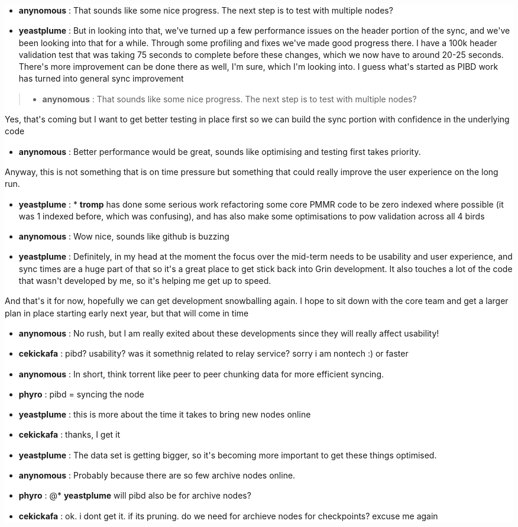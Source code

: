 * __anynomous__ : That sounds like some nice progress. The next step is to test with multiple nodes?

* __yeastplume__ : But in looking into that, we've turned up a few performance issues on the header portion of the sync, and we've been looking into that for a while. Through some profiling and fixes we've made good progress there. I have a 100k header validation test that was taking 75 seconds to complete before these changes, which we now have to around 20-25 seconds. There's more improvement can be done there as well, I'm sure, which I'm looking into. I guess what's started as PIBD work has turned into general sync improvement

>  * __anynomous__ : That sounds like some nice progress. The next step is to test with multiple nodes?

Yes, that's coming but I want to get better testing in place first so we can build the sync portion with confidence in the underlying code

* __anynomous__ : Better performance would be great, sounds like optimising and testing first takes priority.

Anyway, this is not something that is on time pressure but something that could really improve the user experience on the long run.

* __yeastplume__ : * __tromp__ has done some serious work refactoring some core PMMR code to be zero indexed where possible (it was 1 indexed before, which was confusing), and has also make some optimisations to pow validation across all 4 birds

* __anynomous__ : Wow nice, sounds like github is buzzing

* __yeastplume__ : Definitely, in my head at the moment the focus over the mid-term needs to be usability and user experience, and sync times are a huge part of that so it's a great place to get stick back into Grin development. It also touches a lot of the code that wasn't developed by me, so it's helping me get up to speed.

And that's it for now, hopefully we can get development snowballing again. I hope to sit down with the core team and get a larger plan in place starting early next year, but that will come in time

* __anynomous__ : No rush, but I am really exited about these developments since they will really affect usability!

* __cekickafa__ : pibd? usability? was it somethnig related to relay service? sorry i am nontech :)
or faster

* __anynomous__ : In  short, think torrent like peer to peer chunking data for more efficient syncing.

* __phyro__ : pibd = syncing the node

* __yeastplume__ : this is more about the time it takes to bring new nodes online

* __cekickafa__ : thanks, I get it

* __yeastplume__ : The data set is getting bigger, so it's becoming more important to get these things optimised.

* __anynomous__ : Probably because there are so few archive nodes online.

* __phyro__ :  @* __yeastplume__ will pibd also be for archive nodes?

* __cekickafa__ : ok. i dont get it. if its pruning. do we need for archieve nodes for checkpoints? excuse me again
